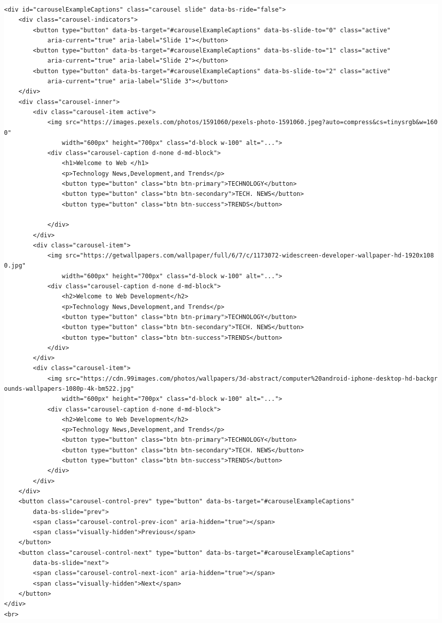     <div id="carouselExampleCaptions" class="carousel slide" data-bs-ride="false">
        <div class="carousel-indicators">
            <button type="button" data-bs-target="#carouselExampleCaptions" data-bs-slide-to="0" class="active"
                aria-current="true" aria-label="Slide 1"></button>
            <button type="button" data-bs-target="#carouselExampleCaptions" data-bs-slide-to="1" class="active"
                aria-current="true" aria-label="Slide 2"></button>
            <button type="button" data-bs-target="#carouselExampleCaptions" data-bs-slide-to="2" class="active"
                aria-current="true" aria-label="Slide 3"></button>
        </div>
        <div class="carousel-inner">
            <div class="carousel-item active">
                <img src="https://images.pexels.com/photos/1591060/pexels-photo-1591060.jpeg?auto=compress&cs=tinysrgb&w=1600"
                    width="600px" height="700px" class="d-block w-100" alt="...">
                <div class="carousel-caption d-none d-md-block">
                    <h1>Welcome to Web </h1>
                    <p>Technology News,Development,and Trends</p>
                    <button type="button" class="btn btn-primary">TECHNOLOGY</button>
                    <button type="button" class="btn btn-secondary">TECH. NEWS</button>
                    <button type="button" class="btn btn-success">TRENDS</button>

                </div>
            </div>
            <div class="carousel-item">
                <img src="https://getwallpapers.com/wallpaper/full/6/7/c/1173072-widescreen-developer-wallpaper-hd-1920x1080.jpg"
                    width="600px" height="700px" class="d-block w-100" alt="...">
                <div class="carousel-caption d-none d-md-block">
                    <h2>Welcome to Web Development</h2>
                    <p>Technology News,Development,and Trends</p>
                    <button type="button" class="btn btn-primary">TECHNOLOGY</button>
                    <button type="button" class="btn btn-secondary">TECH. NEWS</button>
                    <button type="button" class="btn btn-success">TRENDS</button>
                </div>
            </div>
            <div class="carousel-item">
                <img src="https://cdn.99images.com/photos/wallpapers/3d-abstract/computer%20android-iphone-desktop-hd-backgrounds-wallpapers-1080p-4k-bm522.jpg"
                    width="600px" height="700px" class="d-block w-100" alt="...">
                <div class="carousel-caption d-none d-md-block">
                    <h2>Welcome to Web Development</h2>
                    <p>Technology News,Development,and Trends</p>
                    <button type="button" class="btn btn-primary">TECHNOLOGY</button>
                    <button type="button" class="btn btn-secondary">TECH. NEWS</button>
                    <button type="button" class="btn btn-success">TRENDS</button>
                </div>
            </div>
        </div>
        <button class="carousel-control-prev" type="button" data-bs-target="#carouselExampleCaptions"
            data-bs-slide="prev">
            <span class="carousel-control-prev-icon" aria-hidden="true"></span>
            <span class="visually-hidden">Previous</span>
        </button>
        <button class="carousel-control-next" type="button" data-bs-target="#carouselExampleCaptions"
            data-bs-slide="next">
            <span class="carousel-control-next-icon" aria-hidden="true"></span>
            <span class="visually-hidden">Next</span>
        </button>
    </div>
    <br>
